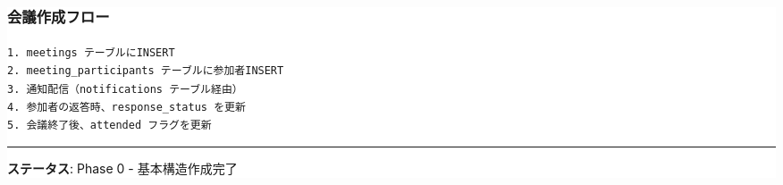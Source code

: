 ### 会議作成フロー
```
1. meetings テーブルにINSERT
2. meeting_participants テーブルに参加者INSERT
3. 通知配信（notifications テーブル経由）
4. 参加者の返答時、response_status を更新
5. 会議終了後、attended フラグを更新
```

---

**ステータス**: Phase 0 - 基本構造作成完了
